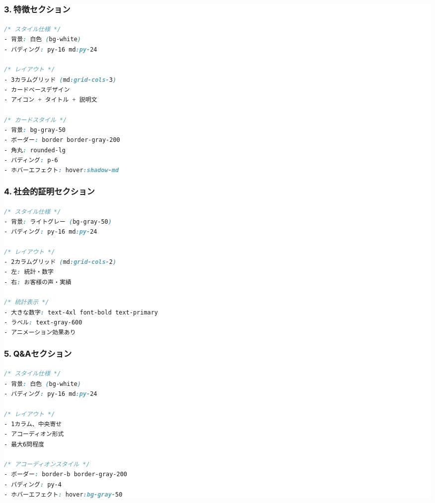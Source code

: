 ### 3. 特徴セクション
```css
/* スタイル仕様 */
- 背景: 白色 (bg-white)
- パディング: py-16 md:py-24

/* レイアウト */
- 3カラムグリッド (md:grid-cols-3)
- カードベースデザイン
- アイコン + タイトル + 説明文

/* カードスタイル */
- 背景: bg-gray-50
- ボーダー: border border-gray-200
- 角丸: rounded-lg
- パディング: p-6
- ホバーエフェクト: hover:shadow-md
```

### 4. 社会的証明セクション
```css
/* スタイル仕様 */
- 背景: ライトグレー (bg-gray-50)
- パディング: py-16 md:py-24

/* レイアウト */
- 2カラムグリッド (md:grid-cols-2)
- 左: 統計・数字
- 右: お客様の声・実績

/* 統計表示 */
- 大きな数字: text-4xl font-bold text-primary
- ラベル: text-gray-600
- アニメーション効果あり
```

### 5. Q&Aセクション
```css
/* スタイル仕様 */
- 背景: 白色 (bg-white)
- パディング: py-16 md:py-24

/* レイアウト */
- 1カラム、中央寄せ
- アコーディオン形式
- 最大6問程度

/* アコーディオンスタイル */
- ボーダー: border-b border-gray-200
- パディング: py-4
- ホバーエフェクト: hover:bg-gray-50
```
